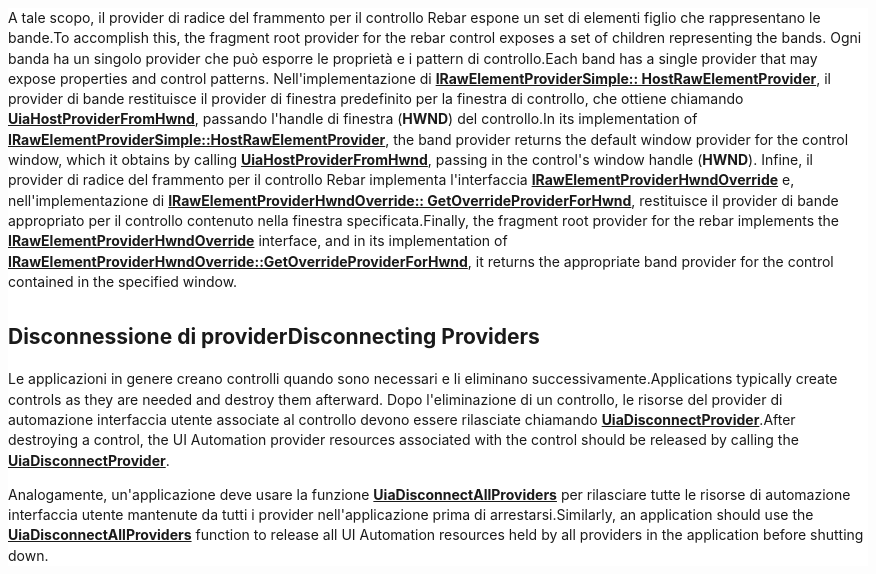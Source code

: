 <span data-ttu-id="53104-254">A tale scopo, il provider di radice del frammento per il controllo Rebar espone un set di elementi figlio che rappresentano le bande.</span><span class="sxs-lookup"><span data-stu-id="53104-254">To accomplish this, the fragment root provider for the rebar control exposes a set of children representing the bands.</span></span> <span data-ttu-id="53104-255">Ogni banda ha un singolo provider che può esporre le proprietà e i pattern di controllo.</span><span class="sxs-lookup"><span data-stu-id="53104-255">Each band has a single provider that may expose properties and control patterns.</span></span> <span data-ttu-id="53104-256">Nell'implementazione di [**IRawElementProviderSimple:: HostRawElementProvider**](/windows/desktop/api/UIAutomationCore/nf-uiautomationcore-irawelementprovidersimple-get_hostrawelementprovider), il provider di bande restituisce il provider di finestra predefinito per la finestra di controllo, che ottiene chiamando [**UiaHostProviderFromHwnd**](/windows/desktop/api/UIAutomationCoreApi/nf-uiautomationcoreapi-uiahostproviderfromhwnd), passando l'handle di finestra (**HWND**) del controllo.</span><span class="sxs-lookup"><span data-stu-id="53104-256">In its implementation of [**IRawElementProviderSimple::HostRawElementProvider**](/windows/desktop/api/UIAutomationCore/nf-uiautomationcore-irawelementprovidersimple-get_hostrawelementprovider), the band provider returns the default window provider for the control window, which it obtains by calling [**UiaHostProviderFromHwnd**](/windows/desktop/api/UIAutomationCoreApi/nf-uiautomationcoreapi-uiahostproviderfromhwnd), passing in the control's window handle (**HWND**).</span></span> <span data-ttu-id="53104-257">Infine, il provider di radice del frammento per il controllo Rebar implementa l'interfaccia [**IRawElementProviderHwndOverride**](/windows/desktop/api/UIAutomationCore/nn-uiautomationcore-irawelementproviderhwndoverride) e, nell'implementazione di [**IRawElementProviderHwndOverride:: GetOverrideProviderForHwnd**](/windows/desktop/api/UIAutomationCore/nf-uiautomationcore-irawelementproviderhwndoverride-getoverrideproviderforhwnd), restituisce il provider di bande appropriato per il controllo contenuto nella finestra specificata.</span><span class="sxs-lookup"><span data-stu-id="53104-257">Finally, the fragment root provider for the rebar implements the [**IRawElementProviderHwndOverride**](/windows/desktop/api/UIAutomationCore/nn-uiautomationcore-irawelementproviderhwndoverride) interface, and in its implementation of [**IRawElementProviderHwndOverride::GetOverrideProviderForHwnd**](/windows/desktop/api/UIAutomationCore/nf-uiautomationcore-irawelementproviderhwndoverride-getoverrideproviderforhwnd), it returns the appropriate band provider for the control contained in the specified window.</span></span>

## <a name="disconnecting-providers"></a><span data-ttu-id="53104-258">Disconnessione di provider</span><span class="sxs-lookup"><span data-stu-id="53104-258">Disconnecting Providers</span></span>

<span data-ttu-id="53104-259">Le applicazioni in genere creano controlli quando sono necessari e li eliminano successivamente.</span><span class="sxs-lookup"><span data-stu-id="53104-259">Applications typically create controls as they are needed and destroy them afterward.</span></span> <span data-ttu-id="53104-260">Dopo l'eliminazione di un controllo, le risorse del provider di automazione interfaccia utente associate al controllo devono essere rilasciate chiamando [**UiaDisconnectProvider**](/windows/desktop/api/UIAutomationCoreApi/nf-uiautomationcoreapi-uiadisconnectprovider).</span><span class="sxs-lookup"><span data-stu-id="53104-260">After destroying a control, the UI Automation provider resources associated with the control should be released by calling the [**UiaDisconnectProvider**](/windows/desktop/api/UIAutomationCoreApi/nf-uiautomationcoreapi-uiadisconnectprovider).</span></span>

<span data-ttu-id="53104-261">Analogamente, un'applicazione deve usare la funzione [**UiaDisconnectAllProviders**](/windows/desktop/api/UIAutomationCoreApi/nf-uiautomationcoreapi-uiadisconnectallproviders) per rilasciare tutte le risorse di automazione interfaccia utente mantenute da tutti i provider nell'applicazione prima di arrestarsi.</span><span class="sxs-lookup"><span data-stu-id="53104-261">Similarly, an application should use the [**UiaDisconnectAllProviders**](/windows/desktop/api/UIAutomationCoreApi/nf-uiautomationcoreapi-uiadisconnectallproviders) function to release all UI Automation resources held by all providers in the application before shutting down.</span></span>
